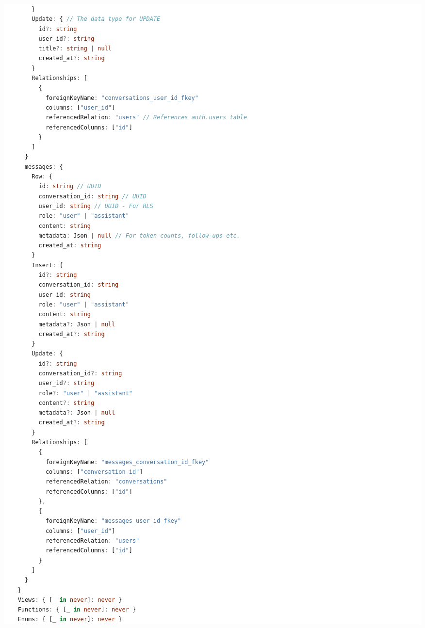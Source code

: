 ```typescript
        }
        Update: { // The data type for UPDATE
          id?: string
          user_id?: string
          title?: string | null
          created_at?: string
        }
        Relationships: [
          {
            foreignKeyName: "conversations_user_id_fkey"
            columns: ["user_id"]
            referencedRelation: "users" // References auth.users table
            referencedColumns: ["id"]
          }
        ]
      }
      messages: {
        Row: {
          id: string // UUID
          conversation_id: string // UUID
          user_id: string // UUID - For RLS
          role: "user" | "assistant"
          content: string
          metadata: Json | null // For token counts, follow-ups etc.
          created_at: string
        }
        Insert: {
          id?: string
          conversation_id: string
          user_id: string
          role: "user" | "assistant"
          content: string
          metadata?: Json | null
          created_at?: string
        }
        Update: {
          id?: string
          conversation_id?: string
          user_id?: string
          role?: "user" | "assistant"
          content?: string
          metadata?: Json | null
          created_at?: string
        }
        Relationships: [
          {
            foreignKeyName: "messages_conversation_id_fkey"
            columns: ["conversation_id"]
            referencedRelation: "conversations"
            referencedColumns: ["id"]
          },
          {
            foreignKeyName: "messages_user_id_fkey"
            columns: ["user_id"]
            referencedRelation: "users"
            referencedColumns: ["id"]
          }
        ]
      }
    }
    Views: { [_ in never]: never }
    Functions: { [_ in never]: never }
    Enums: { [_ in never]: never }
```